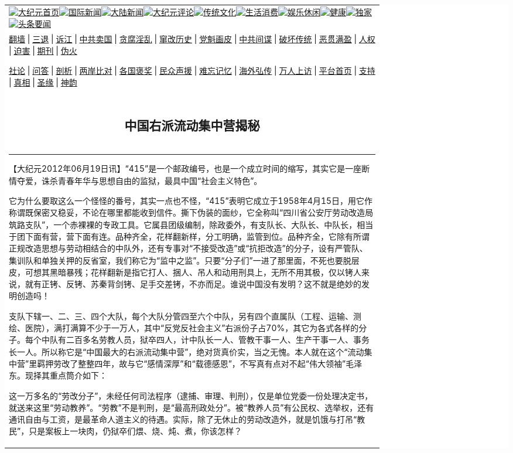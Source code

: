 <a name="1" id="1" target="_blank"></a><span id="1"></span>
<table align=center border="0"><tr><td colspan="2" VALIGN=TOP><a href="https://github.com/19920513/djy/blob/master/gb/nf1351518.md#1"><img src="https://raw.githubusercontent.com/19920513/www/master/t/djy/1.jpg" title="大纪元首页" alt="大纪元首页"></a><a href="https://github.com/19920513/djy/blob/master/gb/n24hr.md#1"><img src="https://raw.githubusercontent.com/19920513/www/master/t/djy/3.jpg" title="国际新闻" alt="国际新闻"></a><a href="https://github.com/19920513/djy/blob/master/gb/nsc413.md#1"><img src="https://raw.githubusercontent.com/19920513/www/master/t/djy/4.jpg" title="大陆新闻" alt="大陆新闻"></a><a href="https://github.com/19920513/djy/blob/master/gb/news392.md#1"><img src="https://raw.githubusercontent.com/19920513/www/master/t/djy/5.jpg" title="大纪元评论" alt="大纪元评论"></a><a href="https://github.com/19920513/djy/blob/master/gb/news2007.md#1"><img src="https://raw.githubusercontent.com/19920513/www/master/t/djy/6.jpg" title="传统文化" alt="传统文化"></a><a href="https://github.com/19920513/djy/blob/master/gb/news2008.md#1"><img src="https://raw.githubusercontent.com/19920513/www/master/t/djy/7.jpg" title="生活消费" alt="生活消费"></a><a href="https://github.com/19920513/djy/blob/master/gb/ncyule.md#1"><img src="https://raw.githubusercontent.com/19920513/www/master/t/djy/8.jpg" title="娱乐休闲" alt="娱乐休闲"></a><a href="https://github.com/19920513/djy/blob/master/gb/nsc1002.md#1"><img src="https://raw.githubusercontent.com/19920513/www/master/t/djy/9.jpg" title="健康" alt="健康"></a><a href="https://github.com/19920513/djy/blob/master/gb/nf6092.md#1"><img src="https://raw.githubusercontent.com/19920513/www/master/t/djy/10a.jpg" title="独家" alt="独家"></a><a href="https://github.com/19920513/djy/blob/master/gb/nf4514.md#1"><img src="https://raw.githubusercontent.com/19920513/www/master/t/djy/12a.jpg" title="头条要闻" alt="头条要闻"></a></td></tr>
<tr><td colspan="2" VALIGN=TOP><a target="_blank" href="https://github.com/19920513/www/blob/master/README.md?zsrh#1">翻墙</a> | <a target="_blank" href="https://github.com/19920513/djy/blob/master/gb/nf5657.md#1">三退</a> | <a target="_blank" href="https://github.com/19920513/djy/blob/master/gb/nf6124.md#1">诉江</a> | <a target="_blank" href="https://github.com/19920513/djy/blob/master/gb/nf1176117.md#1">中共卖国</a> | <a target="_blank" href="https://github.com/19920513/djy/blob/master/gb/nf5773.md#1">贪腐淫乱</a> | <a target="_blank" href="https://github.com/19920513/djy/blob/master/gb/nf1176115.md#1">窜改历史</a> | <a target="_blank" href="https://github.com/19920513/djy/blob/master/gb/nf1176107.md#1">党魁画皮</a> | <a target="_blank" href="https://github.com/19920513/djy/blob/master/gb/nf1320400.md#1">中共间谍</a> | <a target="_blank" href="https://github.com/19920513/djy/blob/master/gb/nf1176114.md#1">破坏传统</a> | <a target="_blank" href="https://github.com/19920513/ntdtv/blob/master/gb/prog447_1.md#1">恶贯满盈</a> | <a target="_blank" href="https://github.com/19920513/djy/blob/master/gb/ncid278.md#1">人权</a> | <a target="_blank" href="https://github.com/19920513/djy/blob/master/gb/nf1176111.md#1">迫害</a> | <a target="_blank" href="https://gitlab.com/szzdlab/mh-qikan/blob/master/README.md#1">期刊</a> | <a target="_blank" href="https://github.com/19920513/djy/blob/master/gb/nf5562.md#1">伪火</a></p><p><a target="_blank" href="https://github.com/19920513/djy/blob/master/gb/9p.md#1">社论</a> | <a target="_blank" href="https://github.com/19920513/djy/blob/master/gb/nf4378.md#1">问答</a> | <a target="_blank" href="https://github.com/19920513/djy/blob/master/gb/nf5792.md#1">剖析</a> | <a target="_blank" href="https://github.com/19920513/djy/blob/master/gb/nf5735.md#1">两岸比对</a> | <a target="_blank" href="https://github.com/19920513/djy/blob/master/gb/nf6119.md#1">各国褒奖</a> | <a target="_blank" href="https://github.com/19920513/djy/blob/master/gb/nf6120.md#1">民众声援</a> | <a target="_blank" href="https://github.com/19920513/djy/blob/master/gb/nf1188594.md#1">难忘记忆</a> | <a target="_blank" href="https://github.com/19920513/djy/blob/master/gb/nf3180.md#1">海外弘传</a> | <a target="_blank" href="https://github.com/19920513/djy/blob/master/gb/nf5410.md#1">万人上访</a> | <a target="_blank" href="https://github.com/19920513/www/blob/master/README.md?zsrh#1">平台首页</a> | <a target="_blank" href="https://github.com/19920513/djy/blob/master/gb/nf4386.md#1">支持</a> | <a target="_blank" href="https://github.com/19920513/djy/blob/master/gb/nf4389.md#1">真相</a> | <a target="_blank" href="https://github.com/19920513/djy/blob/master/gb/nf5790.md#1">圣缘</a> | <a target="_blank" href="https://github.com/19920513/djy/blob/master/gb/nf4786.md#1">神韵</a></td></tr>
<tr><td VALIGN=TOP width="626"><h2 align=center>中国右派流动集中营揭秘</h2>

<h6></h6>
<hr>
	<p>【大纪元2012年06月19日讯】“415”是一个邮政编号，也是一个成立时间的缩写，其实它是一座断情夺爱，诛杀青春年华与思想自由的监狱，最具中国“社会主义特色”。</p>
<p>它为什么要取这么一个怪怪的番号，其实一点也不怪，“415”表明它成立于1958年4月15日，用它作称谓既保密又稳妥，不论在哪里都能收到信件。撕下伪装的面纱，它全称叫“四川省公安厅劳动改造局筑路支队”，一个赤裸裸的专政工具。它属县团级编制，除政委外，有支队长、大队长、中队长，相当于团下面有营，营下面有连。品种齐全，花样翻新样，分工明确，监管到位。品种齐全，它除有所谓正规改造思想与劳动相结合的中队外，还有专事对“不接受改造”或“抗拒改造”的分子，设有严管队、集训队和单独关押的反省室，我们称它为“监中之监”。只要“分子们”一进了那里面，不死也要脱层皮，可想其黑暗暴残；花样翻新是指它打人、捆人、吊人和动用刑具上，无所不用其极，仅以铐人来说，就有正铐、反铐、苏秦背剑铐、足手交差铐，不亦而足。谁说中国没有发明？这不就是绝妙的发明创造吗！</p>
<p>支队下辖一、二、三、四个大队，每个大队分管四至六个中队，另有四个直属队（工程、运输、测绘、医院），满打满算不少于一万人，其中“反党反社会主义”<ahref="https://github.com/19920513/djy/blob/master/gb/tag/%E5%8F%B3%E6%B4%BE.md#1">右派</a>份子占70%，其它为各式各样的分子。每个中队有二百多名劳教人员，狱卒四人，计中队长一人、管教干事一人、生产干事一人、事务长一人。所以称它是“中国最大的右派流动集中营”，绝对货真价实，当之无愧。本人就在这个“流动集中营”里羁押劳改了整整四年，故与它“感情深厚”和“载德感恩”，不写真有点对不起“伟大领袖”毛泽东。现择其重点筒介如下：</p>
<p>这一万多名的“劳改分子”，未经任何司法程序（逮捕、审理、判刑），仅是单位党委一份处理决定书，就送来这里“劳动教养”。“劳教”不是判刑，是“最高刑政处分”。被“教养人员”有公民权、选举权，还有通讯自由与工资，是最革命人道主义的待遇。实际，除了无休止的劳动改造外，就是饥饿与打吊“教民”，只是案板上一块肉，仍狱卒们煨、烧、炖、煮，你该怎样？</p>